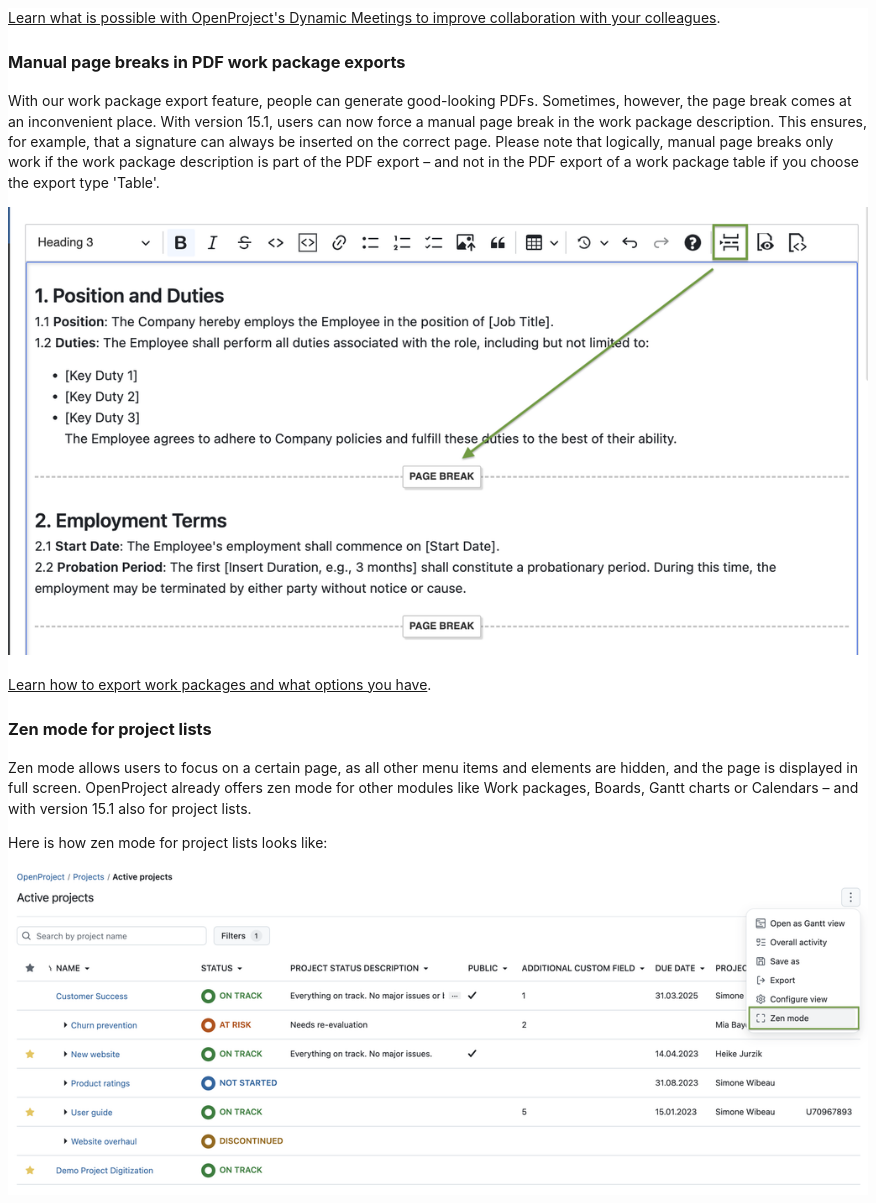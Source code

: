 [Learn what is possible with OpenProject's Dynamic Meetings to improve collaboration with your colleagues](../../user-guide/meetings/dynamic-meetings/).

### Manual page breaks in PDF work package exports

With our work package export feature, people can generate good-looking PDFs. Sometimes, however, the page break comes at an inconvenient place. With version 15.1, users can now force a manual page break in the work package description. This ensures, for example, that a signature can always be inserted on the correct page. Please note that logically, manual page breaks only work if the work package description is part of the PDF export – and not in the PDF export of a work package table if you choose the export type 'Table'.

![Example of a work package description with an employee contract and inserted page breaks](openproject-15-1-page-break-contract-highlighted.png)

[Learn how to export work packages and what options you have](../../user-guide/work-packages/exporting/).

### Zen mode for project lists

Zen mode allows users to focus on a certain page, as all other menu items and elements are hidden, and the page is displayed in full screen. OpenProject already offers zen mode for other modules like Work packages, Boards, Gantt charts or Calendars – and with version 15.1 also for project lists.

Here is how zen mode for project lists looks like:

![Example screenshot of a project list in zen mode](openproject-15-1-zen-mode-highlighted.png)
